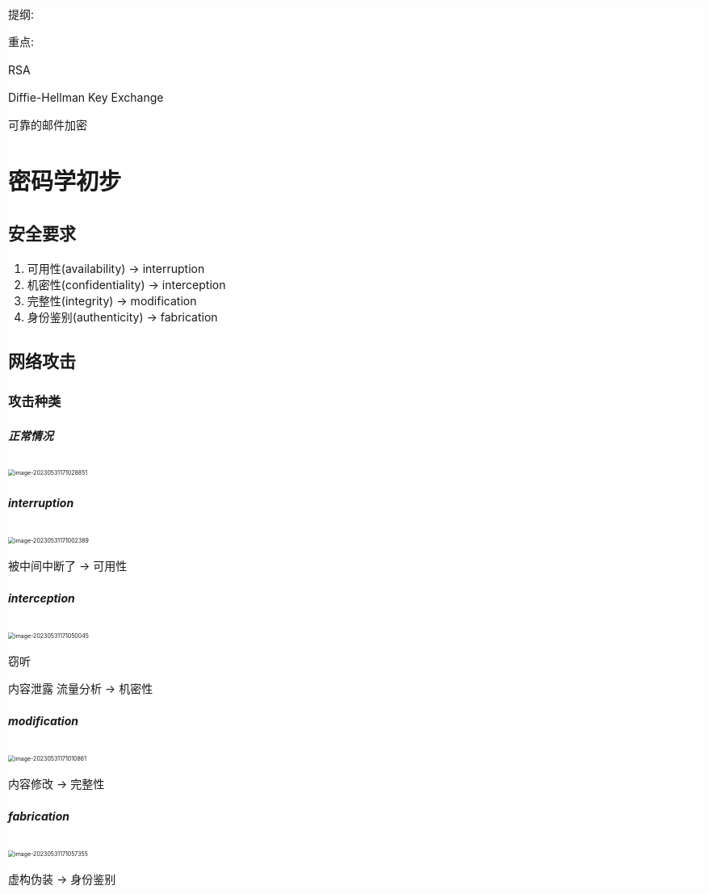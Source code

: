 提纲:

重点:

RSA

Diffie-Hellman Key Exchange

可靠的邮件加密

# 密码学初步

## 安全要求

1. 可用性(availability) -> interruption
2. 机密性(confidentiality) -> interception
3. 完整性(integrity) -> modification
4. 身份鉴别(authenticity) -> fabrication



## 网络攻击

### 攻击种类

##### 正常情况

<img src="https://raw.githubusercontent.com/bsnmldb/tuchuang/main/img/202305311710959.png" alt="image-20230531171028851" style="zoom:50%;" />

##### interruption

<img src="https://raw.githubusercontent.com/bsnmldb/tuchuang/main/img/202305311710471.png" alt="image-20230531171002389" style="zoom:50%;" />

被中间中断了 -> 可用性

##### interception

<img src="https://raw.githubusercontent.com/bsnmldb/tuchuang/main/img/202305311710942.png" alt="image-20230531171050045" style="zoom:50%;" />

窃听

内容泄露 流量分析 -> 机密性

##### modification

<img src="https://raw.githubusercontent.com/bsnmldb/tuchuang/main/img/202305311710781.png" alt="image-20230531171010861" style="zoom:50%;" />

内容修改 -> 完整性

##### fabrication

<img src="https://raw.githubusercontent.com/bsnmldb/tuchuang/main/img/202305311719711.png" alt="image-20230531171057355" style="zoom:50%;" />

虚构伪装 -> 身份鉴别
